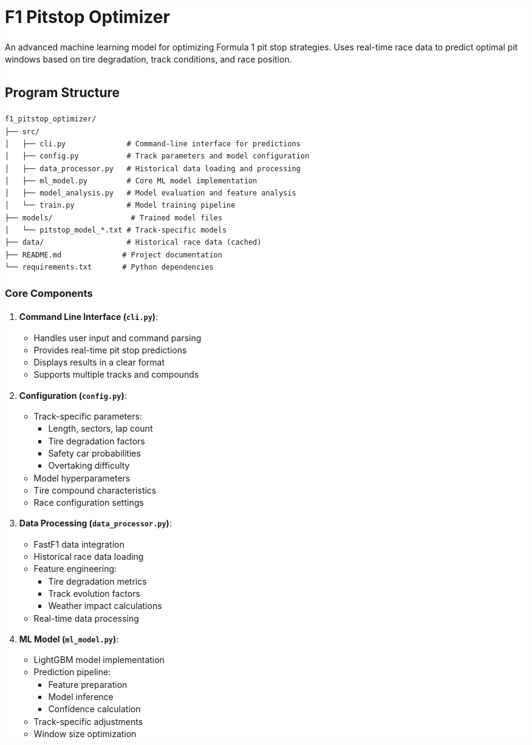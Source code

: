 # F1 Pitstop Optimizer

An advanced machine learning model for optimizing Formula 1 pit stop strategies. Uses real-time race data to predict optimal pit windows based on tire degradation, track conditions, and race position.

## Program Structure

```
f1_pitstop_optimizer/
├── src/
│   ├── cli.py              # Command-line interface for predictions
│   ├── config.py           # Track parameters and model configuration
│   ├── data_processor.py   # Historical data loading and processing
│   ├── ml_model.py         # Core ML model implementation
│   ├── model_analysis.py   # Model evaluation and feature analysis
│   └── train.py            # Model training pipeline
├── models/                  # Trained model files
│   └── pitstop_model_*.txt # Track-specific models
├── data/                   # Historical race data (cached)
├── README.md              # Project documentation
└── requirements.txt       # Python dependencies
```

### Core Components

1. **Command Line Interface (`cli.py`)**:
   - Handles user input and command parsing
   - Provides real-time pit stop predictions
   - Displays results in a clear format
   - Supports multiple tracks and compounds

2. **Configuration (`config.py`)**:
   - Track-specific parameters:
     * Length, sectors, lap count
     * Tire degradation factors
     * Safety car probabilities
     * Overtaking difficulty
   - Model hyperparameters
   - Tire compound characteristics
   - Race configuration settings

3. **Data Processing (`data_processor.py`)**:
   - FastF1 data integration
   - Historical race data loading
   - Feature engineering:
     * Tire degradation metrics
     * Track evolution factors
     * Weather impact calculations
   - Real-time data processing

4. **ML Model (`ml_model.py`)**:
   - LightGBM model implementation
   - Prediction pipeline:
     * Feature preparation
     * Model inference
     * Confidence calculation
   - Track-specific adjustments
   - Window size optimization

